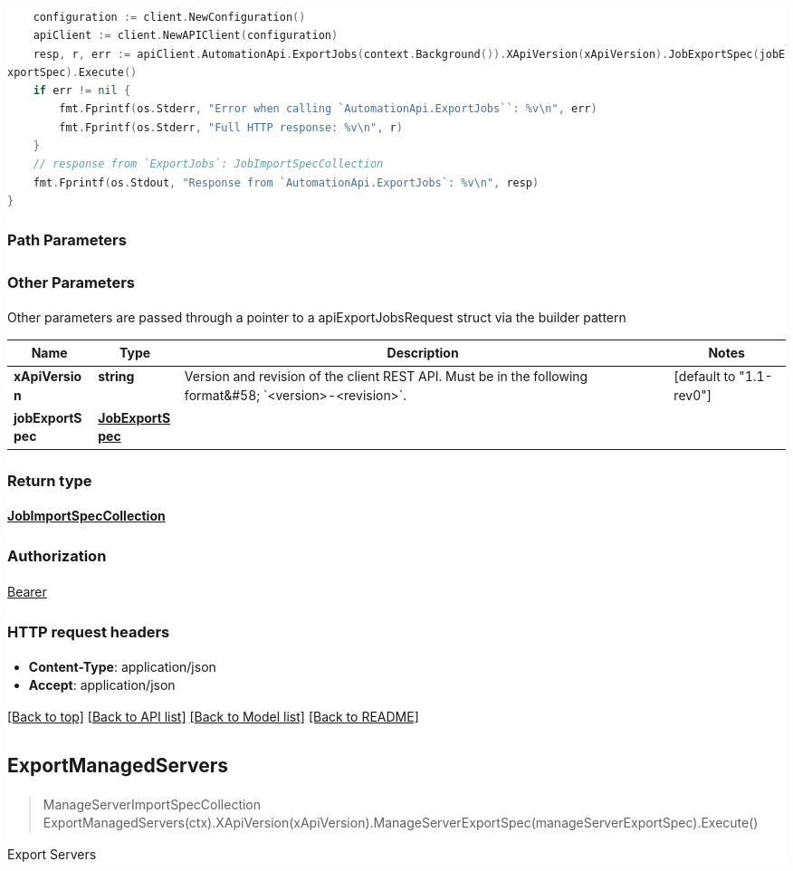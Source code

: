 ```go
    configuration := client.NewConfiguration()
    apiClient := client.NewAPIClient(configuration)
    resp, r, err := apiClient.AutomationApi.ExportJobs(context.Background()).XApiVersion(xApiVersion).JobExportSpec(jobExportSpec).Execute()
    if err != nil {
        fmt.Fprintf(os.Stderr, "Error when calling `AutomationApi.ExportJobs``: %v\n", err)
        fmt.Fprintf(os.Stderr, "Full HTTP response: %v\n", r)
    }
    // response from `ExportJobs`: JobImportSpecCollection
    fmt.Fprintf(os.Stdout, "Response from `AutomationApi.ExportJobs`: %v\n", resp)
}
```

### Path Parameters



### Other Parameters

Other parameters are passed through a pointer to a apiExportJobsRequest struct via the builder pattern


Name | Type | Description  | Notes
------------- | ------------- | ------------- | -------------
 **xApiVersion** | **string** | Version and revision of the client REST API. Must be in the following format&amp;#58; &#x60;&lt;version&gt;-&lt;revision&gt;&#x60;. | [default to &quot;1.1-rev0&quot;]
 **jobExportSpec** | [**JobExportSpec**](JobExportSpec.md) |  | 

### Return type

[**JobImportSpecCollection**](JobImportSpecCollection.md)

### Authorization

[Bearer](../README.md#Bearer)

### HTTP request headers

- **Content-Type**: application/json
- **Accept**: application/json

[[Back to top]](#) [[Back to API list]](../README.md#documentation-for-api-endpoints)
[[Back to Model list]](../README.md#documentation-for-models)
[[Back to README]](../README.md)


## ExportManagedServers

> ManageServerImportSpecCollection ExportManagedServers(ctx).XApiVersion(xApiVersion).ManageServerExportSpec(manageServerExportSpec).Execute()

Export Servers
